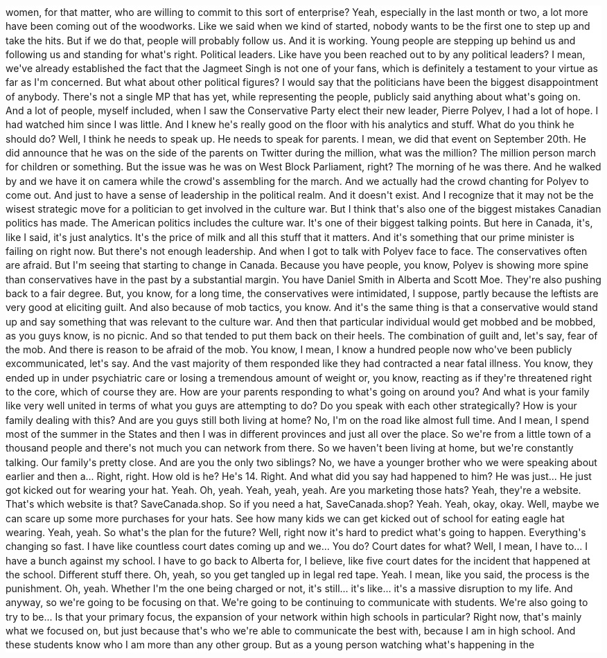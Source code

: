 women, for that matter, who are willing to commit to this sort of enterprise? Yeah, especially in the last month or two, a lot more have been coming out of the woodworks. Like we said when we kind of started, nobody wants to be the first one to step up and take the hits. But if we do that, people will probably follow us. And it is working. Young people are stepping up behind us and following us and standing for what's right. Political leaders. Like have you been reached out to by any political leaders? I mean, we've already established the fact that the Jagmeet Singh is not one of your fans, which is definitely a testament to your virtue as far as I'm concerned. But what about other political figures? I would say that the politicians have been the biggest disappointment of anybody. There's not a single MP that has yet, while representing the people, publicly said anything about what's going on. And a lot of people, myself included, when I saw the Conservative Party elect their new leader, Pierre Polyev, I had a lot of hope. I had watched him since I was little. And I knew he's really good on the floor with his analytics and stuff. What do you think he should do? Well, I think he needs to speak up. He needs to speak for parents. I mean, we did that event on September 20th. He did announce that he was on the side of the parents on Twitter during the million, what was the million? The million person march for children or something. But the issue was he was on West Block Parliament, right? The morning of he was there. And he walked by and we have it on camera while the crowd's assembling for the march. And we actually had the crowd chanting for Polyev to come out. And just to have a sense of leadership in the political realm. And it doesn't exist. And I recognize that it may not be the wisest strategic move for a politician to get involved in the culture war. But I think that's also one of the biggest mistakes Canadian politics has made. The American politics includes the culture war. It's one of their biggest talking points. But here in Canada, it's, like I said, it's just analytics. It's the price of milk and all this stuff that it matters. And it's something that our prime minister is failing on right now. But there's not enough leadership. And when I got to talk with Polyev face to face. The conservatives often are afraid. But I'm seeing that starting to change in Canada. Because you have people, you know, Polyev is showing more spine than conservatives have in the past by a substantial margin. You have Daniel Smith in Alberta and Scott Moe. They're also pushing back to a fair degree. But, you know, for a long time, the conservatives were intimidated, I suppose, partly because the leftists are very good at eliciting guilt. And also because of mob tactics, you know. And it's the same thing is that a conservative would stand up and say something that was relevant to the culture war. And then that particular individual would get mobbed and be mobbed, as you guys know, is no picnic. And so that tended to put them back on their heels. The combination of guilt and, let's say, fear of the mob. And there is reason to be afraid of the mob. You know, I mean, I know a hundred people now who've been publicly excommunicated, let's say. And the vast majority of them responded like they had contracted a near fatal illness. You know, they ended up in under psychiatric care or losing a tremendous amount of weight or, you know, reacting as if they're threatened right to the core, which of course they are. How are your parents responding to what's going on around you? And what is your family like very well united in terms of what you guys are attempting to do? Do you speak with each other strategically? How is your family dealing with this? And are you guys still both living at home? No, I'm on the road like almost full time. And I mean, I spend most of the summer in the States and then I was in different provinces and just all over the place. So we're from a little town of a thousand people and there's not much you can network from there. So we haven't been living at home, but we're constantly talking. Our family's pretty close. And are you the only two siblings? No, we have a younger brother who we were speaking about earlier and then a... Right, right. How old is he? He's 14. Right. And what did you say had happened to him? He was just... He just got kicked out for wearing your hat. Yeah. Oh, yeah. Yeah, yeah, yeah. Are you marketing those hats? Yeah, they're a website. That's which website is that? SaveCanada.shop. So if you need a hat, SaveCanada.shop? Yeah. Yeah, okay, okay. Well, maybe we can scare up some more purchases for your hats. See how many kids we can get kicked out of school for eating eagle hat wearing. Yeah, yeah. So what's the plan for the future? Well, right now it's hard to predict what's going to happen. Everything's changing so fast. I have like countless court dates coming up and we... You do? Court dates for what? Well, I mean, I have to... I have a bunch against my school. I have to go back to Alberta for, I believe, like five court dates for the incident that happened at the school. Different stuff there. Oh, yeah, so you get tangled up in legal red tape. Yeah. I mean, like you said, the process is the punishment. Oh, yeah. Whether I'm the one being charged or not, it's still... it's like... it's a massive disruption to my life. And anyway, so we're going to be focusing on that. We're going to be continuing to communicate with students. We're also going to try to be... Is that your primary focus, the expansion of your network within high schools in particular? Right now, that's mainly what we focused on, but just because that's who we're able to communicate the best with, because I am in high school. And these students know who I am more than any other group. But as a young person watching what's happening in the